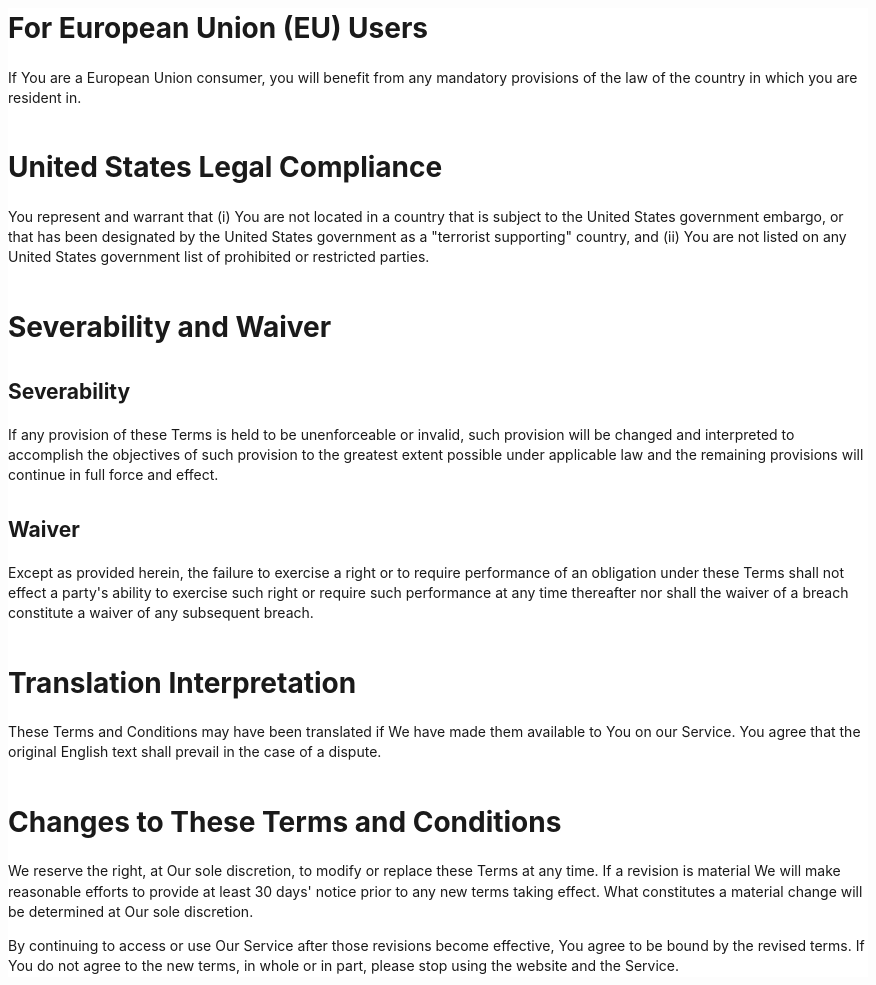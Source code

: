 
# For European Union (EU) Users

If You are a European Union consumer, you will benefit from any mandatory provisions of the law of the country in which you are resident in.





# United States Legal Compliance

You represent and warrant that (i) You are not located in a country that is subject to the United States government embargo, or that has been designated by the United States government as a "terrorist supporting" country, and (ii) You are not listed on any United States government list of prohibited or restricted parties.


# Severability and Waiver

## Severability

If any provision of these Terms is held to be unenforceable or invalid, such provision will be changed and interpreted to accomplish the objectives of such provision to the greatest extent possible under applicable law and the remaining provisions will continue in full force and effect.

## Waiver

Except as provided herein, the failure to exercise a right or to require performance of an obligation under these Terms shall not effect a party's ability to exercise such right or require such performance at any time thereafter nor shall the waiver of a breach constitute a waiver of any subsequent breach.

# Translation Interpretation

These Terms and Conditions may have been translated if We have made them available to You on our Service.
You agree that the original English text shall prevail in the case of a dispute.

# Changes to These Terms and Conditions

We reserve the right, at Our sole discretion, to modify or replace these Terms at any time. If a revision is material We will make reasonable efforts to provide at least 30 days' notice prior to any new terms taking effect. What constitutes a material change will be determined at Our sole discretion.

By continuing to access or use Our Service after those revisions become effective, You agree to be bound by the revised terms. If You do not agree to the new terms, in whole or in part, please stop using the website and the Service.

